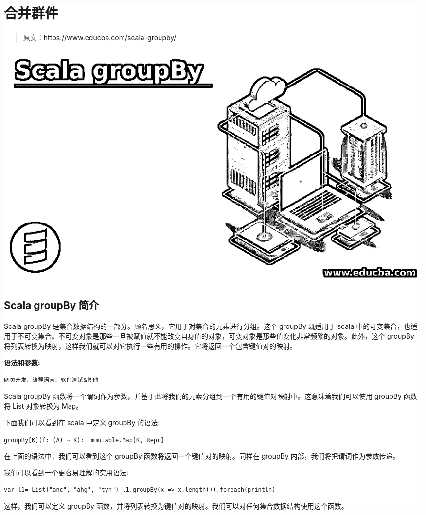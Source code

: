 # 合并群件

> 原文：<https://www.educba.com/scala-groupby/>

![Scala groupBy](img/7b9e7c1e78f9cace3e31a61205d8738a.png)



## Scala groupBy 简介

Scala groupBy 是集合数据结构的一部分。顾名思义，它用于对集合的元素进行分组。这个 groupBy 既适用于 scala 中的可变集合，也适用于不可变集合。不可变对象是那些一旦被赋值就不能改变自身值的对象，可变对象是那些值变化非常频繁的对象。此外，这个 groupBy 将列表转换为映射，这样我们就可以对它执行一些有用的操作。它将返回一个包含键值对的映射。

**语法和参数:**

<small>网页开发、编程语言、软件测试&其他</small>

Scala groupBy 函数将一个谓词作为参数，并基于此将我们的元素分组到一个有用的键值对映射中。这意味着我们可以使用 groupBy 函数将 List 对象转换为 Map。

下面我们可以看到在 scala 中定义 groupBy 的语法:

`groupBy[K](f: (A) ⇒ K): immutable.Map[K, Repr]`

在上面的语法中，我们可以看到这个 groupBy 函数将返回一个键值对的映射。同样在 groupBy 内部，我们将把谓词作为参数传递。

我们可以看到一个更容易理解的实用语法:

`var l1= List("anc", "ahg", "tyh")
l1.groupBy(x => x.length()).foreach(println)`

这样，我们可以定义 groupBy 函数，并将列表转换为键值对的映射。我们可以对任何集合数据结构使用这个函数。
